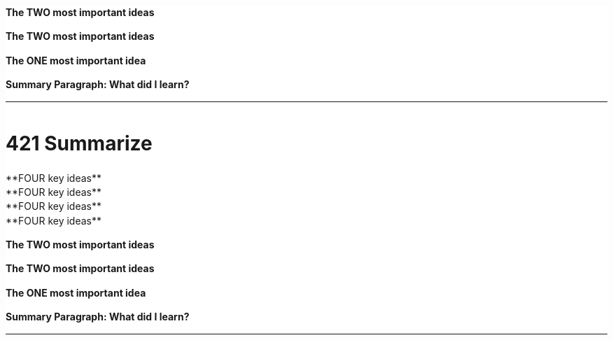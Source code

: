 **The TWO most important ideas**
</div>
<div class="border-4 border-purple-500 rounded-lg p-4 pb-10">

**The TWO most important ideas**
</div>
</div>
<div class="border-4 border-purple-500 rounded-lg p-4 pb-10">

**The ONE most important idea**
</div>
<div class="border-4 border-purple-500 rounded-lg p-4 pb-10">

**Summary Paragraph: What did I learn?**
</div>

---
# 421 Summarize

<div class="grid grid-cols-4 gap-4">
<div class="border-4 border-purple-500 rounded-lg p-4 pb-10">
**FOUR key ideas** 
</div>
<div class="border-4 border-purple-500 rounded-lg p-4 pb-10">
**FOUR key ideas** 
</div>
<div class="border-4 border-purple-500 rounded-lg p-4 pb-10">
**FOUR key ideas** 
</div>
<div class="border-4 border-purple-500 rounded-lg p-4 pb-10">
**FOUR key ideas** 
</div>
</div>
<div class=" center w-60% grid grid-cols-2 gap-4">
<div class="border-4 border-purple-500 rounded-lg p-4 pb-10">

**The TWO most important ideas**
</div>
<div class="border-4 border-purple-500 rounded-lg p-4 pb-10">

**The TWO most important ideas**
</div>
</div>
<div class="border-4 border-purple-500 rounded-lg p-4 pb-10">

**The ONE most important idea**
</div>
<div class="border-4 border-purple-500 rounded-lg p-4 pb-10">

**Summary Paragraph: What did I learn?**
</div>

---
